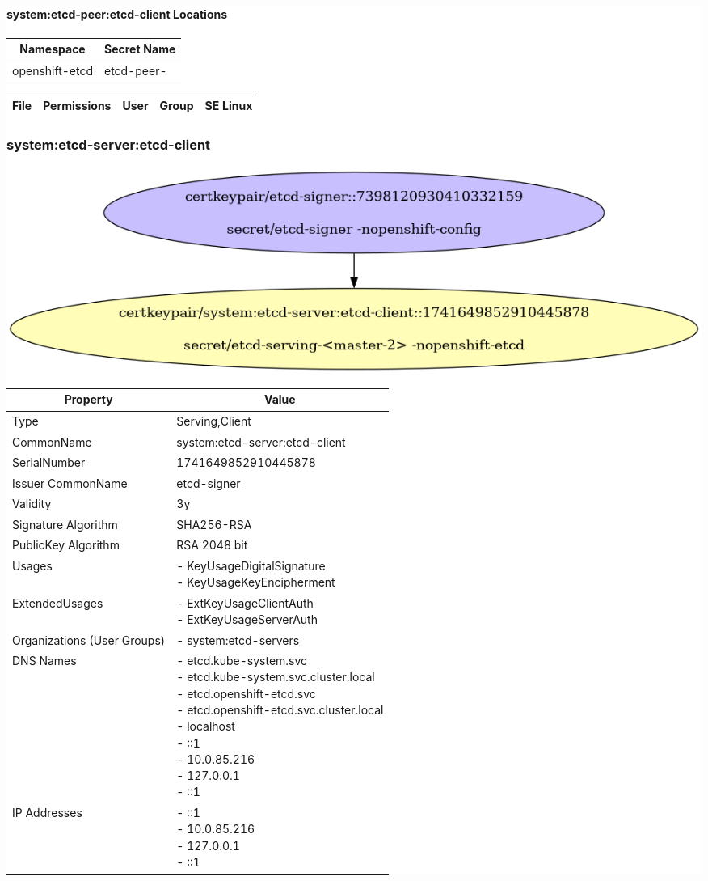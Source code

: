 
#### system:etcd-peer:etcd-client Locations
| Namespace | Secret Name |
| ----------- | ----------- |
| openshift-etcd | etcd-peer-<master-2> |

| File | Permissions | User | Group | SE Linux |
| ----------- | ----------- | ----------- | ----------- | ----------- |




### system:etcd-server:etcd-client
![PKI Graph](subcert-systemetcd-serveretcd-client1741649852910445878.png)



| Property | Value |
| ----------- | ----------- |
| Type | Serving,Client |
| CommonName | system:etcd-server:etcd-client |
| SerialNumber | 1741649852910445878 |
| Issuer CommonName | [etcd-signer](#etcd-signer) |
| Validity | 3y |
| Signature Algorithm | SHA256-RSA |
| PublicKey Algorithm | RSA 2048 bit |
| Usages | - KeyUsageDigitalSignature<br/>- KeyUsageKeyEncipherment |
| ExtendedUsages | - ExtKeyUsageClientAuth<br/>- ExtKeyUsageServerAuth |
| Organizations (User Groups) | - system:etcd-servers |
| DNS Names | - etcd.kube-system.svc<br/>- etcd.kube-system.svc.cluster.local<br/>- etcd.openshift-etcd.svc<br/>- etcd.openshift-etcd.svc.cluster.local<br/>- localhost<br/>- ::1<br/>- 10.0.85.216<br/>- 127.0.0.1<br/>- ::1 |
| IP Addresses | - ::1<br/>- 10.0.85.216<br/>- 127.0.0.1<br/>- ::1 |
